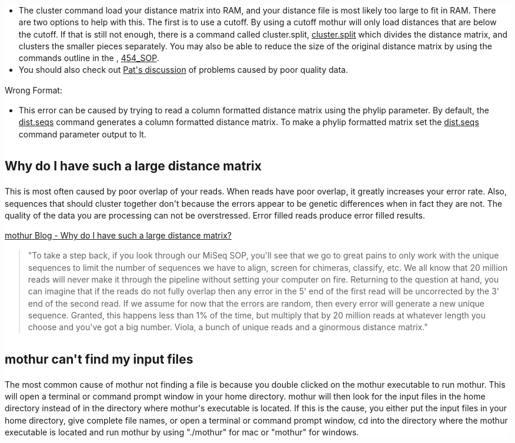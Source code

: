 -   The cluster command load your distance matrix into RAM, and your
    distance file is most likely too large to fit in RAM. There are two
    options to help with this. The first is to use a cutoff. By using a
    cutoff mothur will only load distances that are below the cutoff. If
    that is still not enough, there is a command called cluster.split,
    [cluster.split](/wiki/cluster.split) which divides the
    distance matrix, and clusters the smaller pieces separately. You may
    also be able to reduce the size of the original distance matrix by
    using the commands outline in the ,
    [454_SOP](/wiki/454_SOP).
-    You should also check out [Pat's discussion](/blog/2014/Why-such-a-large-distance-matrix/) of
problems caused by poor quality data.

Wrong Format:

-   This error can be caused by trying to read a column formatted
    distance matrix using the phylip parameter. By default, the
    [dist.seqs](/wiki/dist.seqs) command generates a column
    formatted distance matrix. To make a phylip formatted matrix set the
    [dist.seqs](/wiki/dist.seqs) command parameter output to lt.


## Why do I have such a large distance matrix

This is most often caused by poor overlap of your reads. When reads have
poor overlap, it greatly increases your error rate. Also, sequences that
should cluster together don't because the errors appear to be genetic
differences when in fact they are not. The quality of the data you are
processing can not be overstressed. Error filled reads produce error
filled results.

[mothur Blog - Why do I have such a large distance matrix?](/blog/2014/Why-such-a-large-distance-matrix/)

> "To take a step back, if you look through our MiSeq SOP, you'll see
that we go to great pains to only work with the unique sequences to
limit the number of sequences we have to align, screen for chimeras,
classify, etc. We all know that 20 million reads will never make it
through the pipeline without setting your computer on fire. Returning to
the question at hand, you can imagine that if the reads do not fully
overlap then any error in the 5' end of the first read will be
uncorrected by the 3' end of the second read. If we assume for now that
the errors are random, then every error will generate a new unique
sequence. Granted, this happens less than 1% of the time, but multiply
that by 20 million reads at whatever length you choose and you've got a
big number. Viola, a bunch of unique reads and a ginormous distance
matrix."


## mothur can't find my input files

The most common cause of mothur not finding a file is because you double
clicked on the mothur executable to run mothur. This will open a
terminal or command prompt window in your home directory. mothur will
then look for the input files in the home directory instead of in the
directory where mothur's executable is located. If this is the cause,
you either put the input files in your home directory, give complete
file names, or open a terminal or command prompt window, cd into the
directory where the mothur executable is located and run mothur by using
"./mothur" for mac or "mothur" for windows.

